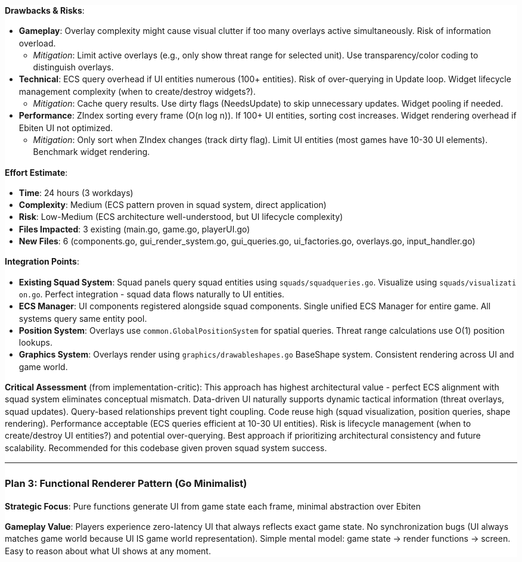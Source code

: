 **Drawbacks & Risks**:
- **Gameplay**: Overlay complexity might cause visual clutter if too many overlays active simultaneously. Risk of information overload.
  - *Mitigation*: Limit active overlays (e.g., only show threat range for selected unit). Use transparency/color coding to distinguish overlays.
- **Technical**: ECS query overhead if UI entities numerous (100+ entities). Risk of over-querying in Update loop. Widget lifecycle management complexity (when to create/destroy widgets?).
  - *Mitigation*: Cache query results. Use dirty flags (NeedsUpdate) to skip unnecessary updates. Widget pooling if needed.
- **Performance**: ZIndex sorting every frame (O(n log n)). If 100+ UI entities, sorting cost increases. Widget rendering overhead if Ebiten UI not optimized.
  - *Mitigation*: Only sort when ZIndex changes (track dirty flag). Limit UI entities (most games have 10-30 UI elements). Benchmark widget rendering.

**Effort Estimate**:
- **Time**: 24 hours (3 workdays)
- **Complexity**: Medium (ECS pattern proven in squad system, direct application)
- **Risk**: Low-Medium (ECS architecture well-understood, but UI lifecycle complexity)
- **Files Impacted**: 3 existing (main.go, game.go, playerUI.go)
- **New Files**: 6 (components.go, gui_render_system.go, gui_queries.go, ui_factories.go, overlays.go, input_handler.go)

**Integration Points**:
- **Existing Squad System**: Squad panels query squad entities using `squads/squadqueries.go`. Visualize using `squads/visualization.go`. Perfect integration - squad data flows naturally to UI entities.
- **ECS Manager**: UI components registered alongside squad components. Single unified ECS Manager for entire game. All systems query same entity pool.
- **Position System**: Overlays use `common.GlobalPositionSystem` for spatial queries. Threat range calculations use O(1) position lookups.
- **Graphics System**: Overlays render using `graphics/drawableshapes.go` BaseShape system. Consistent rendering across UI and game world.

**Critical Assessment** (from implementation-critic):
This approach has highest architectural value - perfect ECS alignment with squad system eliminates conceptual mismatch. Data-driven UI naturally supports dynamic tactical information (threat overlays, squad updates). Query-based relationships prevent tight coupling. Code reuse high (squad visualization, position queries, shape rendering). Performance acceptable (ECS queries efficient at 10-30 UI entities). Risk is lifecycle management (when to create/destroy UI entities?) and potential over-querying. Best approach if prioritizing architectural consistency and future scalability. Recommended for this codebase given proven squad system success.

---

### Plan 3: Functional Renderer Pattern (Go Minimalist)

**Strategic Focus**: Pure functions generate UI from game state each frame, minimal abstraction over Ebiten

**Gameplay Value**:
Players experience zero-latency UI that always reflects exact game state. No synchronization bugs (UI always matches game world because UI IS game world representation). Simple mental model: game state → render functions → screen. Easy to reason about what UI shows at any moment.
